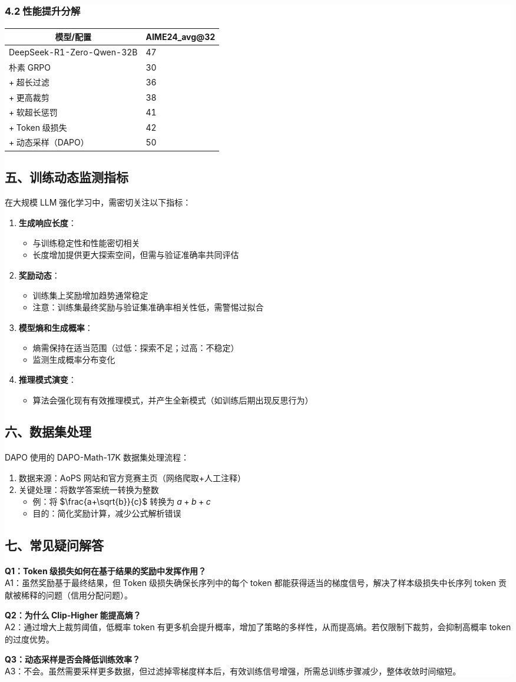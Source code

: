 ### 4.2 性能提升分解

| 模型/配置 | AIME24_avg@32 |
|-----------|---------------|
| DeepSeek-R1-Zero-Qwen-32B | 47 |
| 朴素 GRPO | 30 |
| + 超长过滤 | 36 |
| + 更高裁剪 | 38 |
| + 软超长惩罚 | 41 |
| + Token 级损失 | 42 |
| + 动态采样（DAPO） | 50 |

## 五、训练动态监测指标

在大规模 LLM 强化学习中，需密切关注以下指标：

1. **生成响应长度**：
   - 与训练稳定性和性能密切相关
   - 长度增加提供更大探索空间，但需与验证准确率共同评估

2. **奖励动态**：
   - 训练集上奖励增加趋势通常稳定
   - 注意：训练集最终奖励与验证集准确率相关性低，需警惕过拟合

3. **模型熵和生成概率**：
   - 熵需保持在适当范围（过低：探索不足；过高：不稳定）
   - 监测生成概率分布变化

4. **推理模式演变**：
   - 算法会强化现有有效推理模式，并产生全新模式（如训练后期出现反思行为）

## 六、数据集处理

DAPO 使用的 DAPO-Math-17K 数据集处理流程：

1. 数据来源：AoPS 网站和官方竞赛主页（网络爬取+人工注释）
2. 关键处理：将数学答案统一转换为整数
   - 例：将 $\frac{a+\sqrt{b}}{c}$ 转换为 $a + b + c$
   - 目的：简化奖励计算，减少公式解析错误



## 七、常见疑问解答

**Q1：Token 级损失如何在基于结果的奖励中发挥作用？**  
A1：虽然奖励基于最终结果，但 Token 级损失确保长序列中的每个 token 都能获得适当的梯度信号，解决了样本级损失中长序列 token 贡献被稀释的问题（信用分配问题）。

**Q2：为什么 Clip-Higher 能提高熵？**  
A2：通过增大上裁剪阈值，低概率 token 有更多机会提升概率，增加了策略的多样性，从而提高熵。若仅限制下裁剪，会抑制高概率 token 的过度优势。

**Q3：动态采样是否会降低训练效率？**  
A3：不会。虽然需要采样更多数据，但过滤掉零梯度样本后，有效训练信号增强，所需总训练步骤减少，整体收敛时间缩短。



